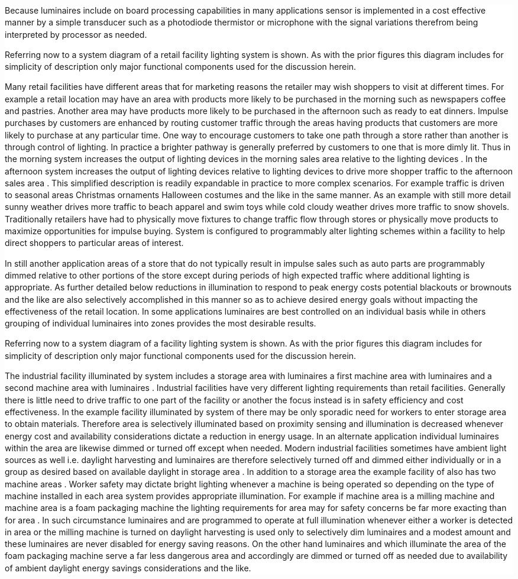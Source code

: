 Because luminaires include on board processing capabilities in many applications sensor is implemented in a cost effective manner by a simple transducer such as a photodiode thermistor or microphone with the signal variations therefrom being interpreted by processor as needed.

Referring now to a system diagram of a retail facility lighting system is shown. As with the prior figures this diagram includes for simplicity of description only major functional components used for the discussion herein.

Many retail facilities have different areas that for marketing reasons the retailer may wish shoppers to visit at different times. For example a retail location may have an area with products more likely to be purchased in the morning such as newspapers coffee and pastries. Another area may have products more likely to be purchased in the afternoon such as ready to eat dinners. Impulse purchases by customers are enhanced by routing customer traffic through the areas having products that customers are more likely to purchase at any particular time. One way to encourage customers to take one path through a store rather than another is through control of lighting. In practice a brighter pathway is generally preferred by customers to one that is more dimly lit. Thus in the morning system increases the output of lighting devices in the morning sales area relative to the lighting devices . In the afternoon system increases the output of lighting devices relative to lighting devices to drive more shopper traffic to the afternoon sales area . This simplified description is readily expandable in practice to more complex scenarios. For example traffic is driven to seasonal areas Christmas ornaments Halloween costumes and the like in the same manner. As an example with still more detail sunny weather drives more traffic to beach apparel and swim toys while cold cloudy weather drives more traffic to snow shovels. Traditionally retailers have had to physically move fixtures to change traffic flow through stores or physically move products to maximize opportunities for impulse buying. System is configured to programmably alter lighting schemes within a facility to help direct shoppers to particular areas of interest.

In still another application areas of a store that do not typically result in impulse sales such as auto parts are programmably dimmed relative to other portions of the store except during periods of high expected traffic where additional lighting is appropriate. As further detailed below reductions in illumination to respond to peak energy costs potential blackouts or brownouts and the like are also selectively accomplished in this manner so as to achieve desired energy goals without impacting the effectiveness of the retail location. In some applications luminaires are best controlled on an individual basis while in others grouping of individual luminaires into zones provides the most desirable results.

Referring now to a system diagram of a facility lighting system is shown. As with the prior figures this diagram includes for simplicity of description only major functional components used for the discussion herein.

The industrial facility illuminated by system includes a storage area with luminaires a first machine area with luminaires and a second machine area with luminaires . Industrial facilities have very different lighting requirements than retail facilities. Generally there is little need to drive traffic to one part of the facility or another the focus instead is in safety efficiency and cost effectiveness. In the example facility illuminated by system of there may be only sporadic need for workers to enter storage area to obtain materials. Therefore area is selectively illuminated based on proximity sensing and illumination is decreased whenever energy cost and availability considerations dictate a reduction in energy usage. In an alternate application individual luminaires within the area are likewise dimmed or turned off except when needed. Modern industrial facilities sometimes have ambient light sources as well i.e. daylight harvesting and luminaires are therefore selectively turned off and dimmed either individually or in a group as desired based on available daylight in storage area . In addition to a storage area the example facility of also has two machine areas . Worker safety may dictate bright lighting whenever a machine is being operated so depending on the type of machine installed in each area system provides appropriate illumination. For example if machine area is a milling machine and machine area is a foam packaging machine the lighting requirements for area may for safety concerns be far more exacting than for area . In such circumstance luminaires and are programmed to operate at full illumination whenever either a worker is detected in area or the milling machine is turned on daylight harvesting is used only to selectively dim luminaires and a modest amount and these luminaires are never disabled for energy saving reasons. On the other hand luminaires and which illuminate the area of the foam packaging machine serve a far less dangerous area and accordingly are dimmed or turned off as needed due to availability of ambient daylight energy savings considerations and the like.
